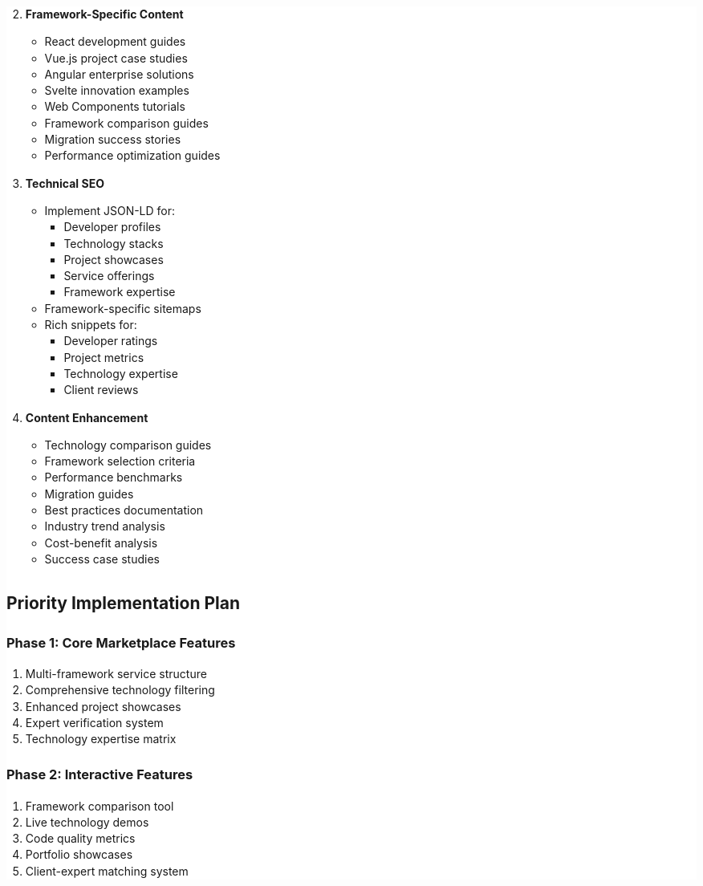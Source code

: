 2. **Framework-Specific Content**

   - React development guides
   - Vue.js project case studies
   - Angular enterprise solutions
   - Svelte innovation examples
   - Web Components tutorials
   - Framework comparison guides
   - Migration success stories
   - Performance optimization guides

3. **Technical SEO**

   - Implement JSON-LD for:
     - Developer profiles
     - Technology stacks
     - Project showcases
     - Service offerings
     - Framework expertise
   - Framework-specific sitemaps
   - Rich snippets for:
     - Developer ratings
     - Project metrics
     - Technology expertise
     - Client reviews

4. **Content Enhancement**
   - Technology comparison guides
   - Framework selection criteria
   - Performance benchmarks
   - Migration guides
   - Best practices documentation
   - Industry trend analysis
   - Cost-benefit analysis
   - Success case studies

## Priority Implementation Plan

### Phase 1: Core Marketplace Features

1. Multi-framework service structure
2. Comprehensive technology filtering
3. Enhanced project showcases
4. Expert verification system
5. Technology expertise matrix

### Phase 2: Interactive Features

1. Framework comparison tool
2. Live technology demos
3. Code quality metrics
4. Portfolio showcases
5. Client-expert matching system
